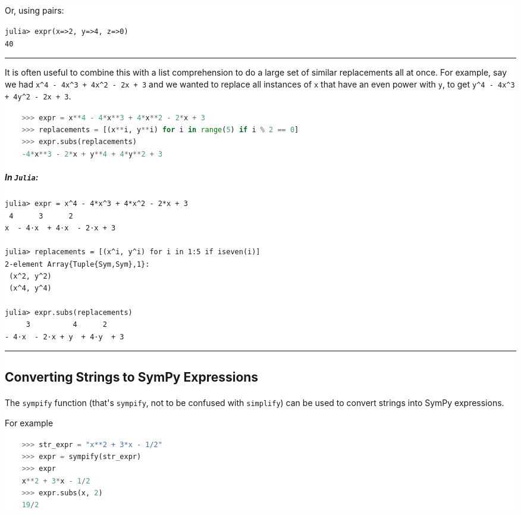 Or, using pairs:

```jldoctest basicoperations
julia> expr(x=>2, y=>4, z=>0)
40
```

----

It is often useful to combine this with a list comprehension to do a large set
of similar replacements all at once.  For example, say we had `x^4 - 4x^3 + 4x^2 -
2x + 3` and we wanted to replace all instances of `x` that have an even power
with `y`, to get `y^4 - 4x^3 + 4y^2 - 2x + 3`.

```python
    >>> expr = x**4 - 4*x**3 + 4*x**2 - 2*x + 3
    >>> replacements = [(x**i, y**i) for i in range(5) if i % 2 == 0]
    >>> expr.subs(replacements)
    -4*x**3 - 2*x + y**4 + 4*y**2 + 3
```

##### In `Julia`:

```jldoctest basicoperations
julia> expr = x^4 - 4*x^3 + 4*x^2 - 2*x + 3
 4      3      2
x  - 4⋅x  + 4⋅x  - 2⋅x + 3

julia> replacements = [(x^i, y^i) for i in 1:5 if iseven(i)]
2-element Array{Tuple{Sym,Sym},1}:
 (x^2, y^2)
 (x^4, y^4)

julia> expr.subs(replacements)
     3          4      2
- 4⋅x  - 2⋅x + y  + 4⋅y  + 3
```

----

## Converting Strings to SymPy Expressions


The `sympify` function (that's `sympify`, not to be confused with
`simplify`) can be used to convert strings into SymPy expressions.

For example

```python
    >>> str_expr = "x**2 + 3*x - 1/2"
    >>> expr = sympify(str_expr)
    >>> expr
    x**2 + 3*x - 1/2
    >>> expr.subs(x, 2)
    19/2
```
